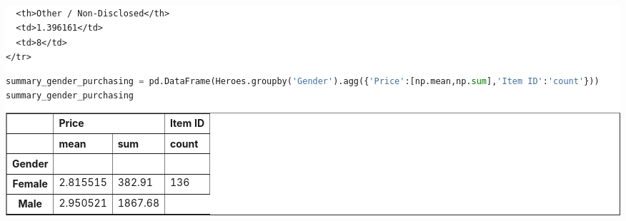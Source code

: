       <th>Other / Non-Disclosed</th>
      <td>1.396161</td>
      <td>8</td>
    </tr>
  </tbody>
</table>
</div>




```python
summary_gender_purchasing = pd.DataFrame(Heroes.groupby('Gender').agg({'Price':[np.mean,np.sum],'Item ID':'count'}))
summary_gender_purchasing
```




<div>
<style scoped>
    .dataframe tbody tr th:only-of-type {
        vertical-align: middle;
    }

    .dataframe tbody tr th {
        vertical-align: top;
    }

    .dataframe thead tr th {
        text-align: left;
    }

    .dataframe thead tr:last-of-type th {
        text-align: right;
    }
</style>
<table border="1" class="dataframe">
  <thead>
    <tr>
      <th></th>
      <th colspan="2" halign="left">Price</th>
      <th>Item ID</th>
    </tr>
    <tr>
      <th></th>
      <th>mean</th>
      <th>sum</th>
      <th>count</th>
    </tr>
    <tr>
      <th>Gender</th>
      <th></th>
      <th></th>
      <th></th>
    </tr>
  </thead>
  <tbody>
    <tr>
      <th>Female</th>
      <td>2.815515</td>
      <td>382.91</td>
      <td>136</td>
    </tr>
    <tr>
      <th>Male</th>
      <td>2.950521</td>
      <td>1867.68</td>